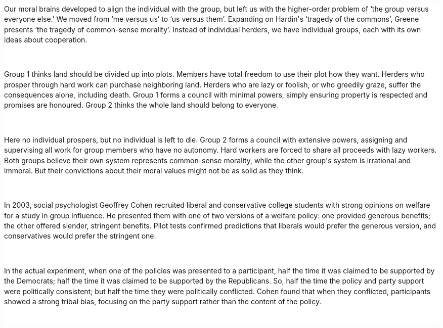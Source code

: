 <div>
<p>
Our moral brains developed to align the individual with the group, but left us with the higher-order problem of ‘the group versus everyone else.’ We moved from ‘me versus us’ to ‘us versus them’. Expanding on Hardin's ‘tragedy of the commons’, Greene presents ‘the tragedy of common-sense morality’. Instead of individual herders, we have individual groups, each with its own ideas about cooperation. 
</p>
</div>
<br>

<div>
<p>
Group 1 thinks land should be divided up into plots. Members have total freedom to use their plot how they want. Herders who prosper through hard work can purchase neighboring land. Herders who are lazy or foolish, or who greedily graze, suffer the consequences alone, including death. Group 1 forms a council with minimal powers, simply ensuring property is respected and promises are honoured. Group 2 thinks the whole land should belong to everyone. 
</p>
</div>
<br>

<div>
<p>
Here no individual prospers, but no individual is left to die. Group 2 forms a council with extensive powers, assigning and supervising all work for group members who have no autonomy. Hard workers are forced to share all proceeds with lazy workers. Both groups believe their own system represents common-sense morality, while the other group's system is irrational and immoral. But their convictions about their moral values might not be as solid as they think. 
</p>
</div>
<br>

<div>
<p>
In 2003, social psychologist Geoffrey Cohen recruited liberal and conservative college students with strong opinions on welfare for a study in group influence. He presented them with one of two versions of a welfare policy: one provided generous benefits; the other offered slender, stringent benefits. Pilot tests confirmed predictions that liberals would prefer the generous version, and conservatives would prefer the stringent one. 
</p>
</div>
<br>

<div>
<p>
In the actual experiment, when one of the policies was presented to a participant, half the time it was claimed to be supported by the Democrats; half the time it was claimed to be supported by the Republicans. So, half the time the policy and party support were politically consistent; but half the time they were politically conflicted. Cohen found that when they conflicted, participants showed a strong tribal bias, focusing on the party support rather than the content of the policy. 
</p>
</div>
<br>
